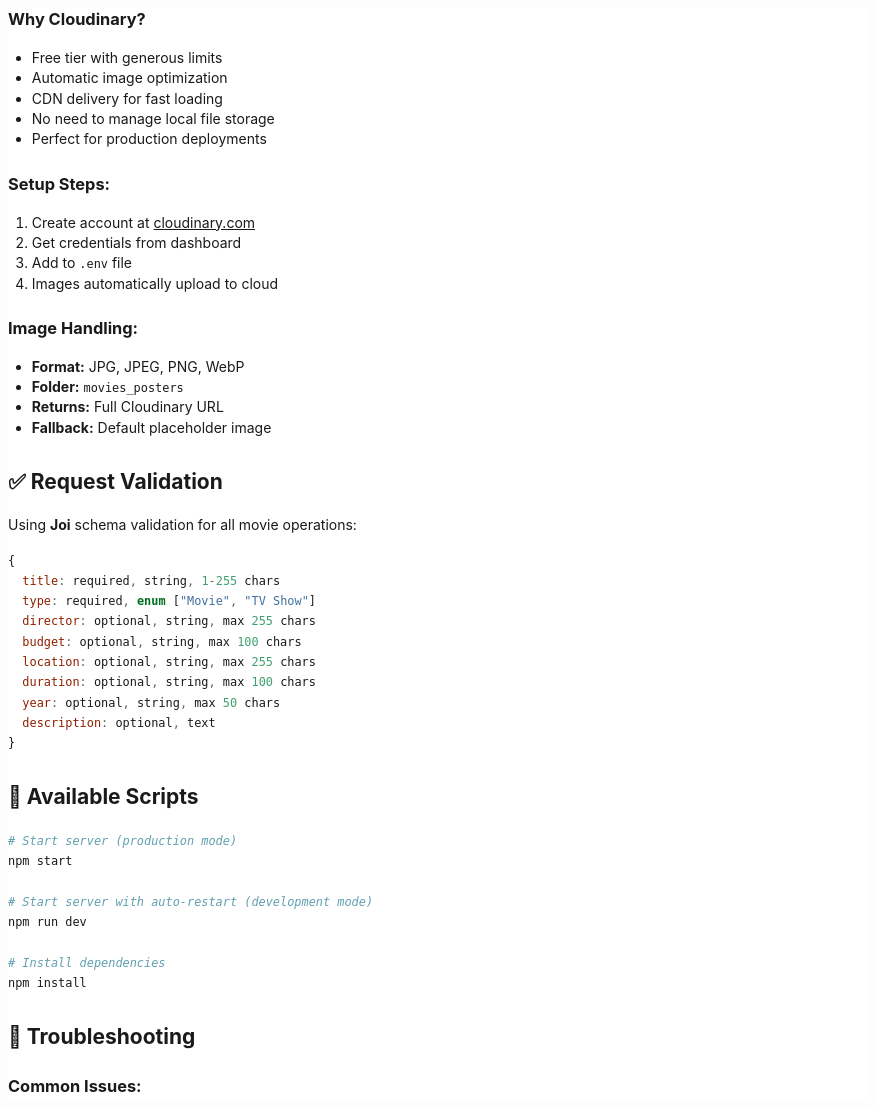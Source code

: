 ### Why Cloudinary?
- Free tier with generous limits
- Automatic image optimization
- CDN delivery for fast loading
- No need to manage local file storage
- Perfect for production deployments

### Setup Steps:
1. Create account at [cloudinary.com](https://cloudinary.com)
2. Get credentials from dashboard
3. Add to `.env` file
4. Images automatically upload to cloud

### Image Handling:
- **Format:** JPG, JPEG, PNG, WebP
- **Folder:** `movies_posters`
- **Returns:** Full Cloudinary URL
- **Fallback:** Default placeholder image

## ✅ Request Validation

Using **Joi** schema validation for all movie operations:
```javascript
{
  title: required, string, 1-255 chars
  type: required, enum ["Movie", "TV Show"]
  director: optional, string, max 255 chars
  budget: optional, string, max 100 chars
  location: optional, string, max 255 chars
  duration: optional, string, max 100 chars
  year: optional, string, max 50 chars
  description: optional, text
}
```

## 📝 Available Scripts
```bash
# Start server (production mode)
npm start

# Start server with auto-restart (development mode)
npm run dev

# Install dependencies
npm install
```

## 🐛 Troubleshooting

### Common Issues:
